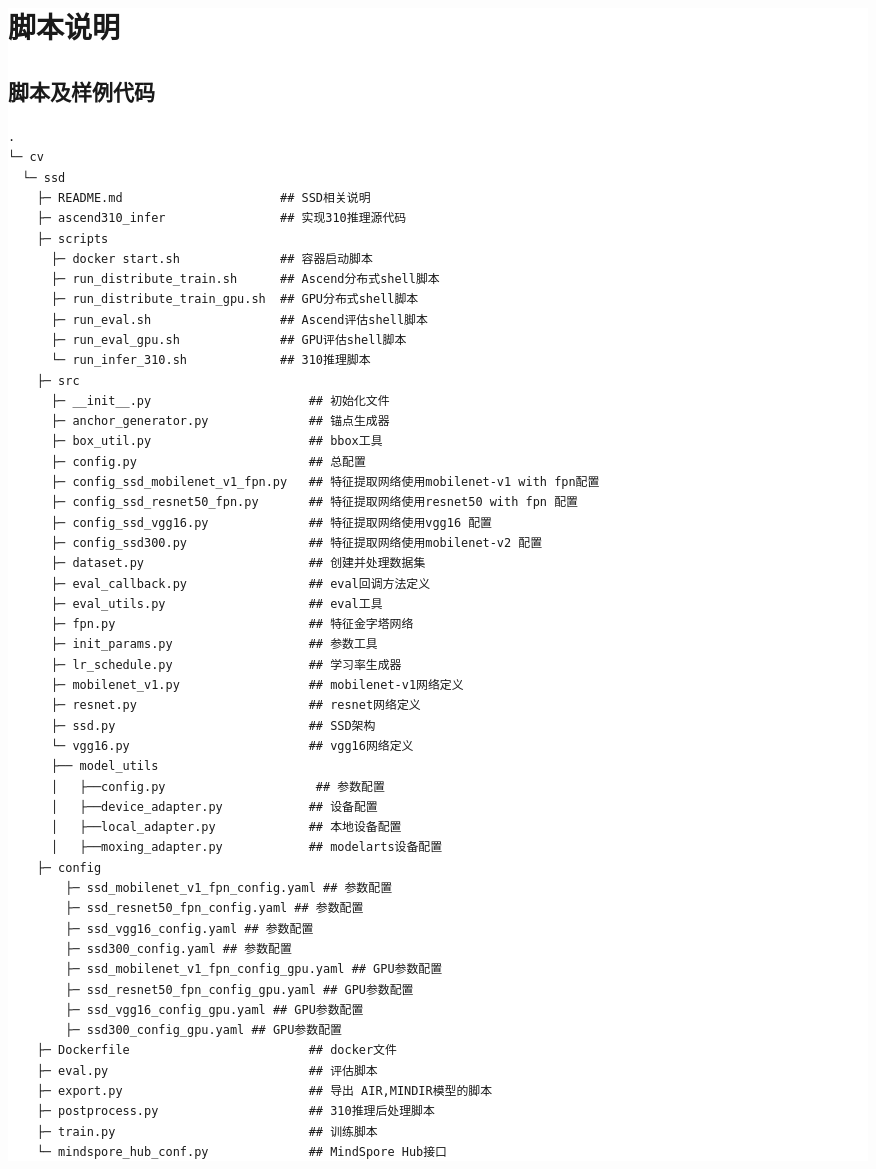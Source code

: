 # 脚本说明

## 脚本及样例代码

```text
.
└─ cv
  └─ ssd
    ├─ README.md                      ## SSD相关说明
    ├─ ascend310_infer                ## 实现310推理源代码
    ├─ scripts
      ├─ docker start.sh              ## 容器启动脚本
      ├─ run_distribute_train.sh      ## Ascend分布式shell脚本
      ├─ run_distribute_train_gpu.sh  ## GPU分布式shell脚本
      ├─ run_eval.sh                  ## Ascend评估shell脚本
      ├─ run_eval_gpu.sh              ## GPU评估shell脚本
      └─ run_infer_310.sh             ## 310推理脚本
    ├─ src
      ├─ __init__.py                      ## 初始化文件
      ├─ anchor_generator.py              ## 锚点生成器
      ├─ box_util.py                      ## bbox工具
      ├─ config.py                        ## 总配置
      ├─ config_ssd_mobilenet_v1_fpn.py   ## 特征提取网络使用mobilenet-v1 with fpn配置
      ├─ config_ssd_resnet50_fpn.py       ## 特征提取网络使用resnet50 with fpn 配置
      ├─ config_ssd_vgg16.py              ## 特征提取网络使用vgg16 配置
      ├─ config_ssd300.py                 ## 特征提取网络使用mobilenet-v2 配置
      ├─ dataset.py                       ## 创建并处理数据集
      ├─ eval_callback.py                 ## eval回调方法定义
      ├─ eval_utils.py                    ## eval工具
      ├─ fpn.py                           ## 特征金字塔网络
      ├─ init_params.py                   ## 参数工具
      ├─ lr_schedule.py                   ## 学习率生成器
      ├─ mobilenet_v1.py                  ## mobilenet-v1网络定义
      ├─ resnet.py                        ## resnet网络定义
      ├─ ssd.py                           ## SSD架构
      └─ vgg16.py                         ## vgg16网络定义
      ├── model_utils
      │   ├──config.py                     ## 参数配置
      │   ├──device_adapter.py            ## 设备配置
      │   ├──local_adapter.py             ## 本地设备配置
      │   ├──moxing_adapter.py            ## modelarts设备配置
    ├─ config
        ├─ ssd_mobilenet_v1_fpn_config.yaml ## 参数配置
        ├─ ssd_resnet50_fpn_config.yaml ## 参数配置
        ├─ ssd_vgg16_config.yaml ## 参数配置
        ├─ ssd300_config.yaml ## 参数配置
        ├─ ssd_mobilenet_v1_fpn_config_gpu.yaml ## GPU参数配置
        ├─ ssd_resnet50_fpn_config_gpu.yaml ## GPU参数配置
        ├─ ssd_vgg16_config_gpu.yaml ## GPU参数配置
        ├─ ssd300_config_gpu.yaml ## GPU参数配置
    ├─ Dockerfile                         ## docker文件
    ├─ eval.py                            ## 评估脚本
    ├─ export.py                          ## 导出 AIR,MINDIR模型的脚本
    ├─ postprocess.py                     ## 310推理后处理脚本
    ├─ train.py                           ## 训练脚本
    └─ mindspore_hub_conf.py              ## MindSpore Hub接口
```
